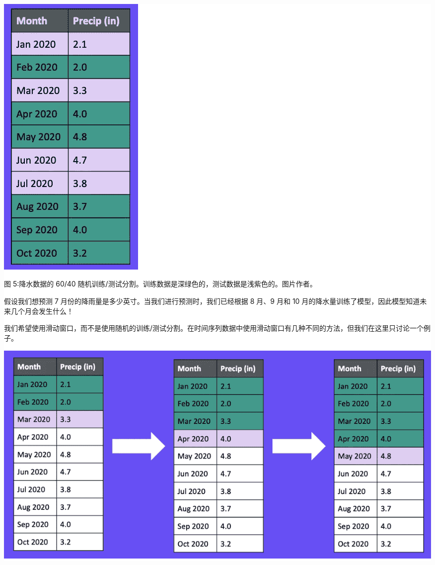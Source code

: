 ![](img/546364967fbffef9d18d48883709a176.png)

图 5:降水数据的 60/40 随机训练/测试分割。训练数据是深绿色的，测试数据是浅紫色的。图片作者。

假设我们想预测 7 月份的降雨量是多少英寸。当我们进行预测时，我们已经根据 8 月、9 月和 10 月的降水量训练了模型，因此模型知道未来几个月会发生什么！

我们希望使用滑动窗口，而不是使用随机的训练/测试分割。在时间序列数据中使用滑动窗口有几种不同的方法，但我们在这里只讨论一个例子。

![](img/ffcdf835219e30385fb3966b5bad7223.png)
